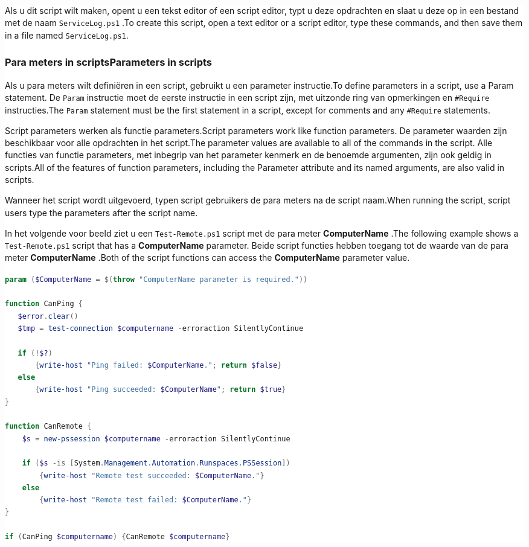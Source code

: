 <span data-ttu-id="a4b5d-157">Als u dit script wilt maken, opent u een tekst editor of een script editor, typt u deze opdrachten en slaat u deze op in een bestand met de naam `ServiceLog.ps1` .</span><span class="sxs-lookup"><span data-stu-id="a4b5d-157">To create this script, open a text editor or a script editor, type these commands, and then save them in a file named `ServiceLog.ps1`.</span></span>

### <a name="parameters-in-scripts"></a><span data-ttu-id="a4b5d-158">Para meters in scripts</span><span class="sxs-lookup"><span data-stu-id="a4b5d-158">Parameters in scripts</span></span>

<span data-ttu-id="a4b5d-159">Als u para meters wilt definiëren in een script, gebruikt u een parameter instructie.</span><span class="sxs-lookup"><span data-stu-id="a4b5d-159">To define parameters in a script, use a Param statement.</span></span> <span data-ttu-id="a4b5d-160">De `Param` instructie moet de eerste instructie in een script zijn, met uitzonde ring van opmerkingen en `#Require` instructies.</span><span class="sxs-lookup"><span data-stu-id="a4b5d-160">The `Param` statement must be the first statement in a script, except for comments and any `#Require` statements.</span></span>

<span data-ttu-id="a4b5d-161">Script parameters werken als functie parameters.</span><span class="sxs-lookup"><span data-stu-id="a4b5d-161">Script parameters work like function parameters.</span></span> <span data-ttu-id="a4b5d-162">De parameter waarden zijn beschikbaar voor alle opdrachten in het script.</span><span class="sxs-lookup"><span data-stu-id="a4b5d-162">The parameter values are available to all of the commands in the script.</span></span> <span data-ttu-id="a4b5d-163">Alle functies van functie parameters, met inbegrip van het parameter kenmerk en de benoemde argumenten, zijn ook geldig in scripts.</span><span class="sxs-lookup"><span data-stu-id="a4b5d-163">All of the features of function parameters, including the Parameter attribute and its named arguments, are also valid in scripts.</span></span>

<span data-ttu-id="a4b5d-164">Wanneer het script wordt uitgevoerd, typen script gebruikers de para meters na de script naam.</span><span class="sxs-lookup"><span data-stu-id="a4b5d-164">When running the script, script users type the parameters after the script name.</span></span>

<span data-ttu-id="a4b5d-165">In het volgende voor beeld ziet u een `Test-Remote.ps1` script met de para meter **ComputerName** .</span><span class="sxs-lookup"><span data-stu-id="a4b5d-165">The following example shows a `Test-Remote.ps1` script that has a **ComputerName** parameter.</span></span> <span data-ttu-id="a4b5d-166">Beide script functies hebben toegang tot de waarde van de para meter **ComputerName** .</span><span class="sxs-lookup"><span data-stu-id="a4b5d-166">Both of the script functions can access the **ComputerName** parameter value.</span></span>

```powershell
param ($ComputerName = $(throw "ComputerName parameter is required."))

function CanPing {
   $error.clear()
   $tmp = test-connection $computername -erroraction SilentlyContinue

   if (!$?)
       {write-host "Ping failed: $ComputerName."; return $false}
   else
       {write-host "Ping succeeded: $ComputerName"; return $true}
}

function CanRemote {
    $s = new-pssession $computername -erroraction SilentlyContinue

    if ($s -is [System.Management.Automation.Runspaces.PSSession])
        {write-host "Remote test succeeded: $ComputerName."}
    else
        {write-host "Remote test failed: $ComputerName."}
}

if (CanPing $computername) {CanRemote $computername}
```
